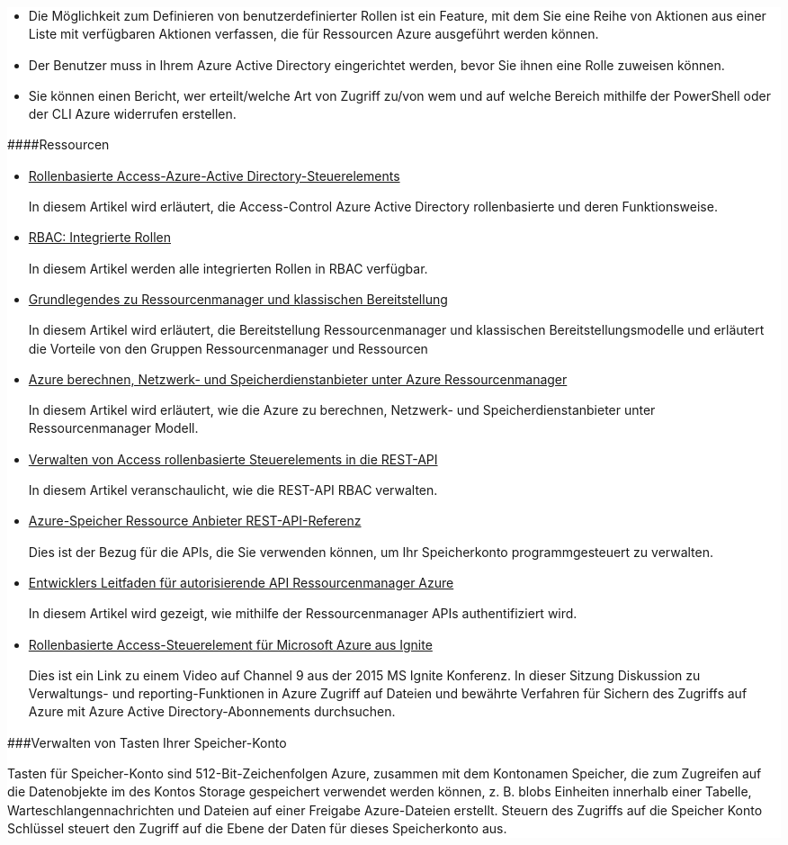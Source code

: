 - Die Möglichkeit zum Definieren von benutzerdefinierter Rollen ist ein Feature, mit dem Sie eine Reihe von Aktionen aus einer Liste mit verfügbaren Aktionen verfassen, die für Ressourcen Azure ausgeführt werden können.

- Der Benutzer muss in Ihrem Azure Active Directory eingerichtet werden, bevor Sie ihnen eine Rolle zuweisen können.

- Sie können einen Bericht, wer erteilt/welche Art von Zugriff zu/von wem und auf welche Bereich mithilfe der PowerShell oder der CLI Azure widerrufen erstellen.

####<a name="resources"></a>Ressourcen

-   [Rollenbasierte Access-Azure-Active Directory-Steuerelements](../active-directory/role-based-access-control-configure.md)

    In diesem Artikel wird erläutert, die Access-Control Azure Active Directory rollenbasierte und deren Funktionsweise.

-   [RBAC: Integrierte Rollen](../active-directory/role-based-access-built-in-roles.md)

    In diesem Artikel werden alle integrierten Rollen in RBAC verfügbar.

-   [Grundlegendes zu Ressourcenmanager und klassischen Bereitstellung](../resource-manager-deployment-model.md)

    In diesem Artikel wird erläutert, die Bereitstellung Ressourcenmanager und klassischen Bereitstellungsmodelle und erläutert die Vorteile von den Gruppen Ressourcenmanager und Ressourcen

-   [Azure berechnen, Netzwerk- und Speicherdienstanbieter unter Azure Ressourcenmanager](../virtual-machines/virtual-machines-windows-compare-deployment-models.md)

    In diesem Artikel wird erläutert, wie die Azure zu berechnen, Netzwerk- und Speicherdienstanbieter unter Ressourcenmanager Modell.

-   [Verwalten von Access rollenbasierte Steuerelements in die REST-API](../active-directory/role-based-access-control-manage-access-rest.md)

    In diesem Artikel veranschaulicht, wie die REST-API RBAC verwalten.

-   [Azure-Speicher Ressource Anbieter REST-API-Referenz](https://msdn.microsoft.com/library/azure/mt163683.aspx)

    Dies ist der Bezug für die APIs, die Sie verwenden können, um Ihr Speicherkonto programmgesteuert zu verwalten.

-   [Entwicklers Leitfaden für autorisierende API Ressourcenmanager Azure](http://www.dushyantgill.com/blog/2015/05/23/developers-guide-to-auth-with-azure-resource-manager-api/)

    In diesem Artikel wird gezeigt, wie mithilfe der Ressourcenmanager APIs authentifiziert wird.

-   [Rollenbasierte Access-Steuerelement für Microsoft Azure aus Ignite](https://channel9.msdn.com/events/Ignite/2015/BRK2707)

    Dies ist ein Link zu einem Video auf Channel 9 aus der 2015 MS Ignite Konferenz. In dieser Sitzung Diskussion zu Verwaltungs- und reporting-Funktionen in Azure Zugriff auf Dateien und bewährte Verfahren für Sichern des Zugriffs auf Azure mit Azure Active Directory-Abonnements durchsuchen.

###<a name="managing-your-storage-account-keys"></a>Verwalten von Tasten Ihrer Speicher-Konto

Tasten für Speicher-Konto sind 512-Bit-Zeichenfolgen Azure, zusammen mit dem Kontonamen Speicher, die zum Zugreifen auf die Datenobjekte im des Kontos Storage gespeichert verwendet werden können, z. B. blobs Einheiten innerhalb einer Tabelle, Warteschlangennachrichten und Dateien auf einer Freigabe Azure-Dateien erstellt. Steuern des Zugriffs auf die Speicher Konto Schlüssel steuert den Zugriff auf die Ebene der Daten für dieses Speicherkonto aus.
